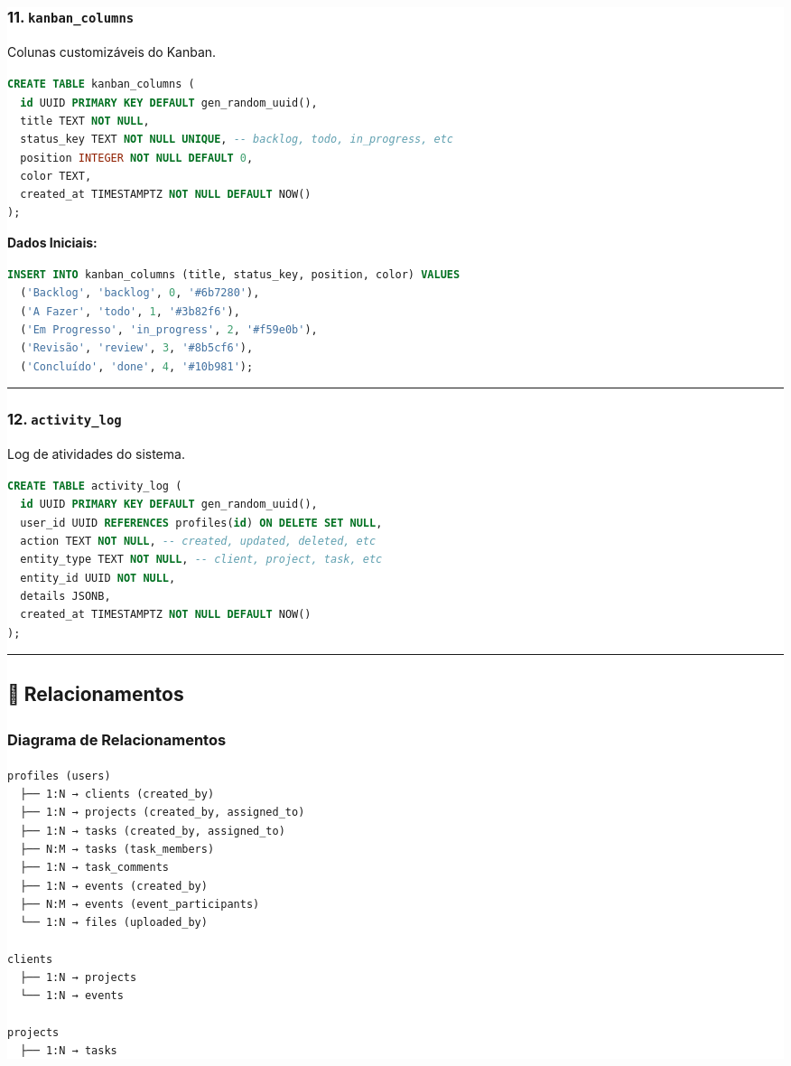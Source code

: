 
### 11. `kanban_columns`

Colunas customizáveis do Kanban.

```sql
CREATE TABLE kanban_columns (
  id UUID PRIMARY KEY DEFAULT gen_random_uuid(),
  title TEXT NOT NULL,
  status_key TEXT NOT NULL UNIQUE, -- backlog, todo, in_progress, etc
  position INTEGER NOT NULL DEFAULT 0,
  color TEXT,
  created_at TIMESTAMPTZ NOT NULL DEFAULT NOW()
);
```

**Dados Iniciais:**
```sql
INSERT INTO kanban_columns (title, status_key, position, color) VALUES
  ('Backlog', 'backlog', 0, '#6b7280'),
  ('A Fazer', 'todo', 1, '#3b82f6'),
  ('Em Progresso', 'in_progress', 2, '#f59e0b'),
  ('Revisão', 'review', 3, '#8b5cf6'),
  ('Concluído', 'done', 4, '#10b981');
```

---

### 12. `activity_log`

Log de atividades do sistema.

```sql
CREATE TABLE activity_log (
  id UUID PRIMARY KEY DEFAULT gen_random_uuid(),
  user_id UUID REFERENCES profiles(id) ON DELETE SET NULL,
  action TEXT NOT NULL, -- created, updated, deleted, etc
  entity_type TEXT NOT NULL, -- client, project, task, etc
  entity_id UUID NOT NULL,
  details JSONB,
  created_at TIMESTAMPTZ NOT NULL DEFAULT NOW()
);
```

---

## 🔗 Relacionamentos

### Diagrama de Relacionamentos

```
profiles (users)
  ├── 1:N → clients (created_by)
  ├── 1:N → projects (created_by, assigned_to)
  ├── 1:N → tasks (created_by, assigned_to)
  ├── N:M → tasks (task_members)
  ├── 1:N → task_comments
  ├── 1:N → events (created_by)
  ├── N:M → events (event_participants)
  └── 1:N → files (uploaded_by)

clients
  ├── 1:N → projects
  └── 1:N → events

projects
  ├── 1:N → tasks
```